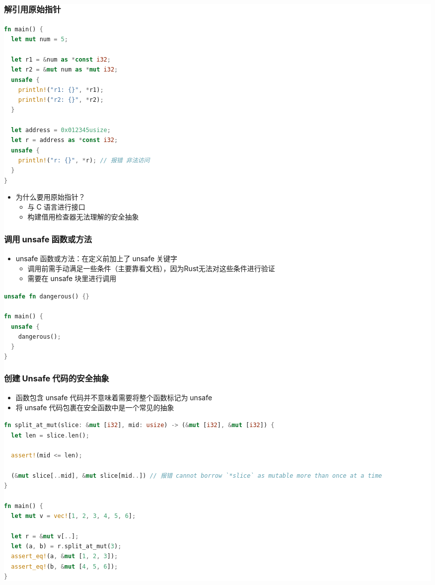 ### 解引用原始指针

```rust
fn main() {
  let mut num = 5;
  
  let r1 = &num as *const i32;
  let r2 = &mut num as *mut i32;
  unsafe {
    println!("r1: {}", *r1);
    println!("r2: {}", *r2);
  }
  
  let address = 0x012345usize;
  let r = address as *const i32;
  unsafe {
    println!("r: {}", *r); // 报错 非法访问
  }
}
```

- 为什么要用原始指针？
  - 与 C 语言进行接口
  - 构建借用检查器无法理解的安全抽象

### 调用 unsafe 函数或方法

- unsafe 函数或方法：在定义前加上了 unsafe 关键字
  - 调用前需手动满足一些条件（主要靠看文档），因为Rust无法对这些条件进行验证
  - 需要在 unsafe 块里进行调用

```rust
unsafe fn dangerous() {}

fn main() {
  unsafe {
    dangerous();
  }
}
```

### 创建 Unsafe 代码的安全抽象

- 函数包含 unsafe 代码并不意味着需要将整个函数标记为 unsafe
- 将 unsafe 代码包裹在安全函数中是一个常见的抽象

```rust
fn split_at_mut(slice: &mut [i32], mid: usize) -> (&mut [i32], &mut [i32]) {
  let len = slice.len();
  
  assert!(mid <= len);
  
  (&mut slice[..mid], &mut slice[mid..]) // 报错 cannot borrow `*slice` as mutable more than once at a time
}

fn main() {
  let mut v = vec![1, 2, 3, 4, 5, 6];
  
  let r = &mut v[..];
  let (a, b) = r.split_at_mut(3);
  assert_eq!(a, &mut [1, 2, 3]);
  assert_eq!(b, &mut [4, 5, 6]);
}
```

